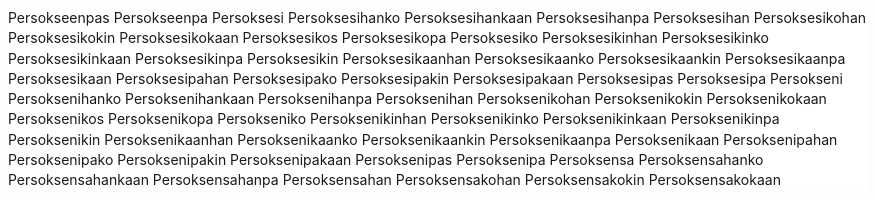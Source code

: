 Persokseenpas
Persokseenpa
Persoksesi
Persoksesihanko
Persoksesihankaan
Persoksesihanpa
Persoksesihan
Persoksesikohan
Persoksesikokin
Persoksesikokaan
Persoksesikos
Persoksesikopa
Persoksesiko
Persoksesikinhan
Persoksesikinko
Persoksesikinkaan
Persoksesikinpa
Persoksesikin
Persoksesikaanhan
Persoksesikaanko
Persoksesikaankin
Persoksesikaanpa
Persoksesikaan
Persoksesipahan
Persoksesipako
Persoksesipakin
Persoksesipakaan
Persoksesipas
Persoksesipa
Persokseni
Persoksenihanko
Persoksenihankaan
Persoksenihanpa
Persoksenihan
Persoksenikohan
Persoksenikokin
Persoksenikokaan
Persoksenikos
Persoksenikopa
Persokseniko
Persoksenikinhan
Persoksenikinko
Persoksenikinkaan
Persoksenikinpa
Persoksenikin
Persoksenikaanhan
Persoksenikaanko
Persoksenikaankin
Persoksenikaanpa
Persoksenikaan
Persoksenipahan
Persoksenipako
Persoksenipakin
Persoksenipakaan
Persoksenipas
Persoksenipa
Persoksensa
Persoksensahanko
Persoksensahankaan
Persoksensahanpa
Persoksensahan
Persoksensakohan
Persoksensakokin
Persoksensakokaan